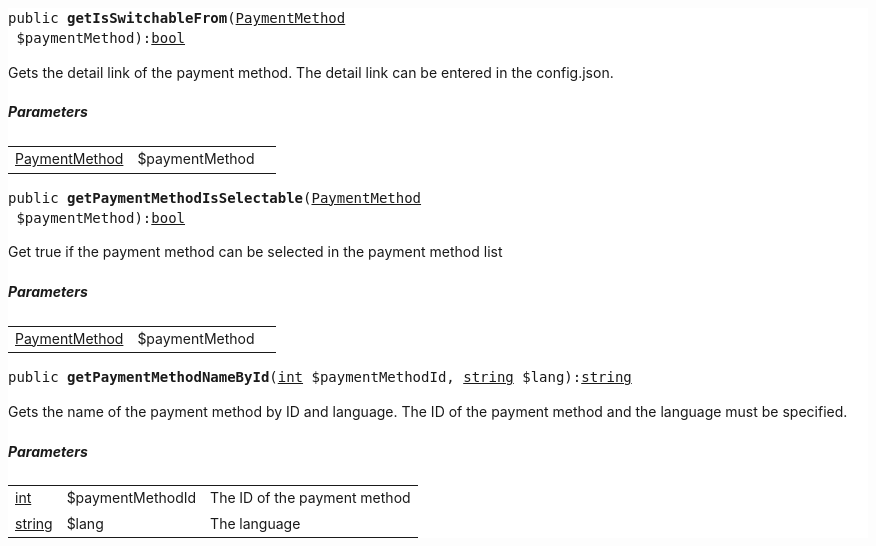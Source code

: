 
<pre>public <strong>getIsSwitchableFrom</strong>(<a href="payment#payment_models_paymentmethod">PaymentMethod</a>
 $paymentMethod):<a target="_blank" href="http://php.net/bool">bool</a></pre>

    
Gets the detail link of the payment method. The detail link can be entered in the config.json.
    
##### <strong>Parameters</strong>
    
<table class="table table-condensed">    <tr>
        <td><a href="payment#payment_models_paymentmethod">PaymentMethod</a>
</td>
        <td>$paymentMethod</td>
        <td></td>
    </tr>
</table>


<pre>public <strong>getPaymentMethodIsSelectable</strong>(<a href="payment#payment_models_paymentmethod">PaymentMethod</a>
 $paymentMethod):<a target="_blank" href="http://php.net/bool">bool</a></pre>

    
Get true if the payment method can be selected in the payment method list
    
##### <strong>Parameters</strong>
    
<table class="table table-condensed">    <tr>
        <td><a href="payment#payment_models_paymentmethod">PaymentMethod</a>
</td>
        <td>$paymentMethod</td>
        <td></td>
    </tr>
</table>


<pre>public <strong>getPaymentMethodNameById</strong>(<a target="_blank" href="http://php.net/int">int</a> $paymentMethodId, <a target="_blank" href="http://php.net/string">string</a> $lang):<a target="_blank" href="http://php.net/string">string</a></pre>

    
Gets the name of the payment method by ID and language. The ID of the payment method and the language must be specified.
    
##### <strong>Parameters</strong>
    
<table class="table table-condensed">    <tr>
        <td><a target="_blank" href="http://php.net/int">int</a></td>
        <td>$paymentMethodId</td>
        <td>The ID of the payment method</td>
    </tr>
    <tr>
        <td><a target="_blank" href="http://php.net/string">string</a></td>
        <td>$lang</td>
        <td>The language</td>
    </tr>
</table>
